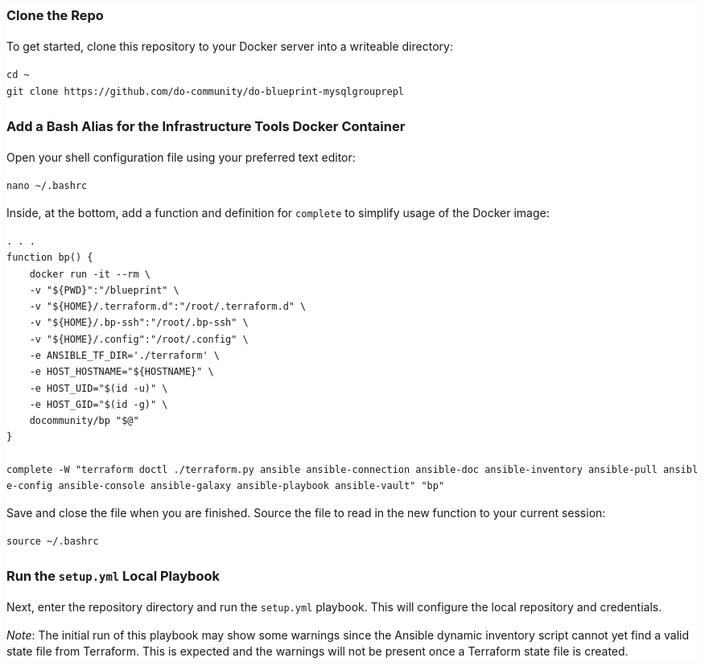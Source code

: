 ### Clone the Repo

To get started, clone this repository to your Docker server into a writeable directory:

```
cd ~
git clone https://github.com/do-community/do-blueprint-mysqlgrouprepl
```

### Add a Bash Alias for the Infrastructure Tools Docker Container

Open your shell configuration file using your preferred text editor:

```
nano ~/.bashrc
```

Inside, at the bottom, add a function and definition for `complete` to simplify usage of the Docker image:

```
. . .
function bp() {
    docker run -it --rm \
    -v "${PWD}":"/blueprint" \
    -v "${HOME}/.terraform.d":"/root/.terraform.d" \
    -v "${HOME}/.bp-ssh":"/root/.bp-ssh" \
    -v "${HOME}/.config":"/root/.config" \
    -e ANSIBLE_TF_DIR='./terraform' \
    -e HOST_HOSTNAME="${HOSTNAME}" \
    -e HOST_UID="$(id -u)" \
    -e HOST_GID="$(id -g)" \
    docommunity/bp "$@"
}

complete -W "terraform doctl ./terraform.py ansible ansible-connection ansible-doc ansible-inventory ansible-pull ansible-config ansible-console ansible-galaxy ansible-playbook ansible-vault" "bp"
```

Save and close the file when you are finished.  Source the file to read in the new function to your current session:

```
source ~/.bashrc
```

### Run the `setup.yml` Local Playbook

Next, enter the repository directory and run the `setup.yml` playbook.  This will configure the local repository and credentials.

*Note*: The initial run of this playbook may show some warnings since the Ansible dynamic inventory script cannot yet find a valid state file from Terraform.  This is expected and the warnings will not be present once a Terraform state file is created.
